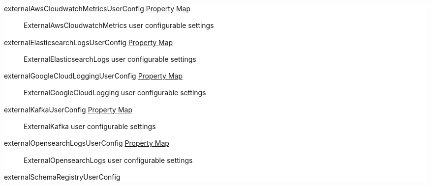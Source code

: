 <a data-swiftype-name="resource-property" data-swiftype-type="text" href="#externalawscloudwatchmetricsuserconfig_yaml" style="color: inherit; text-decoration: inherit;">external<wbr>Aws<wbr>Cloudwatch<wbr>Metrics<wbr>User<wbr>Config</a>
</span>
        <span class="property-indicator"></span>
        <span class="property-type"><a href="#serviceintegrationendpointexternalawscloudwatchmetricsuserconfig">Property Map</a></span>
    </dt>
    <dd><p>ExternalAwsCloudwatchMetrics user configurable settings</p>
</dd><dt class="property-optional"
            title="Optional">
        <span id="externalelasticsearchlogsuserconfig_yaml">
<a data-swiftype-name="resource-property" data-swiftype-type="text" href="#externalelasticsearchlogsuserconfig_yaml" style="color: inherit; text-decoration: inherit;">external<wbr>Elasticsearch<wbr>Logs<wbr>User<wbr>Config</a>
</span>
        <span class="property-indicator"></span>
        <span class="property-type"><a href="#serviceintegrationendpointexternalelasticsearchlogsuserconfig">Property Map</a></span>
    </dt>
    <dd><p>ExternalElasticsearchLogs user configurable settings</p>
</dd><dt class="property-optional"
            title="Optional">
        <span id="externalgooglecloudlogginguserconfig_yaml">
<a data-swiftype-name="resource-property" data-swiftype-type="text" href="#externalgooglecloudlogginguserconfig_yaml" style="color: inherit; text-decoration: inherit;">external<wbr>Google<wbr>Cloud<wbr>Logging<wbr>User<wbr>Config</a>
</span>
        <span class="property-indicator"></span>
        <span class="property-type"><a href="#serviceintegrationendpointexternalgooglecloudlogginguserconfig">Property Map</a></span>
    </dt>
    <dd><p>ExternalGoogleCloudLogging user configurable settings</p>
</dd><dt class="property-optional"
            title="Optional">
        <span id="externalkafkauserconfig_yaml">
<a data-swiftype-name="resource-property" data-swiftype-type="text" href="#externalkafkauserconfig_yaml" style="color: inherit; text-decoration: inherit;">external<wbr>Kafka<wbr>User<wbr>Config</a>
</span>
        <span class="property-indicator"></span>
        <span class="property-type"><a href="#serviceintegrationendpointexternalkafkauserconfig">Property Map</a></span>
    </dt>
    <dd><p>ExternalKafka user configurable settings</p>
</dd><dt class="property-optional"
            title="Optional">
        <span id="externalopensearchlogsuserconfig_yaml">
<a data-swiftype-name="resource-property" data-swiftype-type="text" href="#externalopensearchlogsuserconfig_yaml" style="color: inherit; text-decoration: inherit;">external<wbr>Opensearch<wbr>Logs<wbr>User<wbr>Config</a>
</span>
        <span class="property-indicator"></span>
        <span class="property-type"><a href="#serviceintegrationendpointexternalopensearchlogsuserconfig">Property Map</a></span>
    </dt>
    <dd><p>ExternalOpensearchLogs user configurable settings</p>
</dd><dt class="property-optional"
            title="Optional">
        <span id="externalschemaregistryuserconfig_yaml">
<a data-swiftype-name="resource-property" data-swiftype-type="text" href="#externalschemaregistryuserconfig_yaml" style="color: inherit; text-decoration: inherit;">external<wbr>Schema<wbr>Registry<wbr>User<wbr>Config</a>
</span>
        <span class="property-indicator"></span>